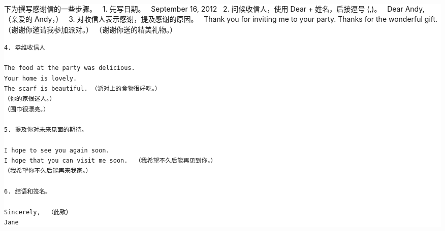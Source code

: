 下为撰写感谢信的一些步骤。
 
	1. 先写日期。
	 
	September 16, 2012
	 
	2. 问候收信人，使用 Dear + 姓名，后接逗号 (,)。
	 
	Dear Andy,  	（亲爱的 Andy，）
	 
	3. 对收信人表示感谢，提及感谢的原因。
	 
	Thank you for inviting me to your party.
	Thanks for the wonderful gift.	（谢谢你邀请我参加派对。）
	（谢谢你送的精美礼物。）

	4. 恭维收信人
	 
	The food at the party was delicious.  
	Your home is lovely.    
	The scarf is beautiful.	（派对上的食物很好吃。）
	（你的家很迷人。）
	（围巾很漂亮。）
	 
	5. 提及你对未来见面的期待。
	 
	I hope to see you again soon. 
	I hope that you can visit me soon.	（我希望不久后能再见到你。）
	（我希望你不久后能再来我家。）
	 
	6. 结语和签名。
	 
	Sincerely, 	（此致）
	Jane
